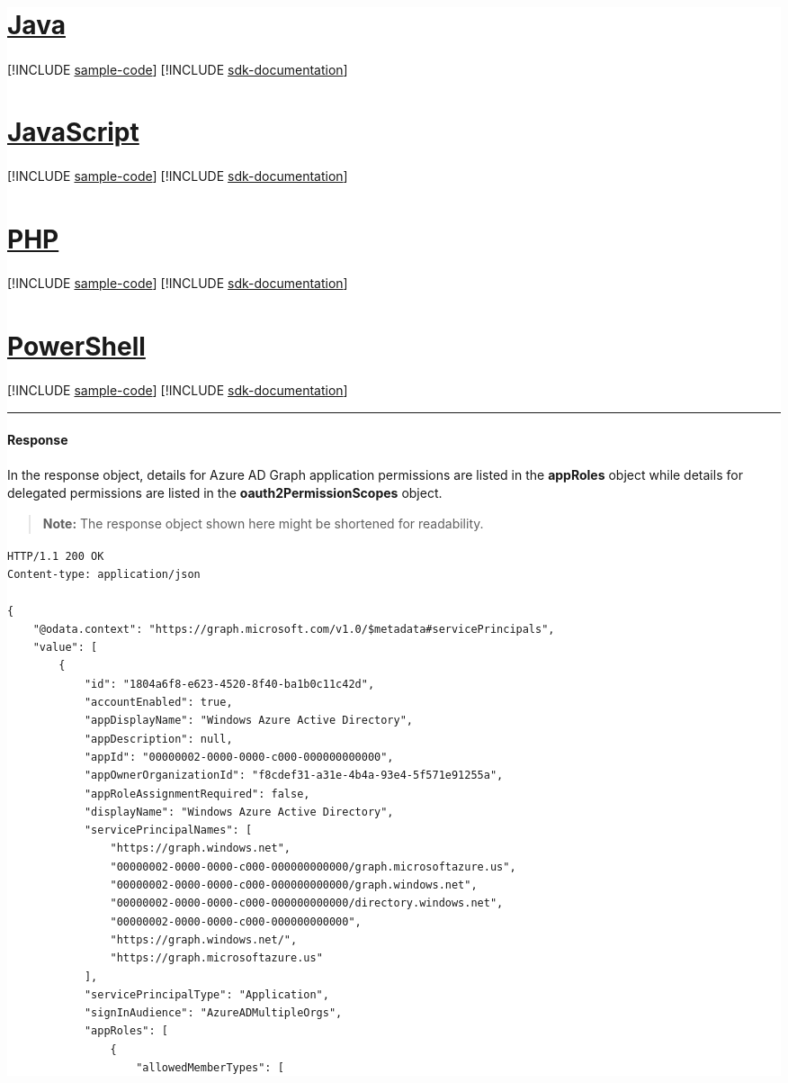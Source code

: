 # [Java](#tab/java)
[!INCLUDE [sample-code](../includes/snippets/java/migrate-azureadgraph-get-serviceprincipal-azureadgraph-java-snippets.md)]
[!INCLUDE [sdk-documentation](../includes/snippets/snippets-sdk-documentation-link.md)]

# [JavaScript](#tab/javascript)
[!INCLUDE [sample-code](../includes/snippets/javascript/migrate-azureadgraph-get-serviceprincipal-azureadgraph-javascript-snippets.md)]
[!INCLUDE [sdk-documentation](../includes/snippets/snippets-sdk-documentation-link.md)]

# [PHP](#tab/php)
[!INCLUDE [sample-code](../includes/snippets/php/migrate-azureadgraph-get-serviceprincipal-azureadgraph-php-snippets.md)]
[!INCLUDE [sdk-documentation](../includes/snippets/snippets-sdk-documentation-link.md)]

# [PowerShell](#tab/powershell)
[!INCLUDE [sample-code](../includes/snippets/powershell/migrate-azureadgraph-get-serviceprincipal-azureadgraph-powershell-snippets.md)]
[!INCLUDE [sdk-documentation](../includes/snippets/snippets-sdk-documentation-link.md)]

---

#### Response

In the response object, details for Azure AD Graph application permissions are listed in the **appRoles** object while details for delegated permissions are listed in the **oauth2PermissionScopes** object.

>**Note:** The response object shown here might be shortened for readability.


```http
HTTP/1.1 200 OK
Content-type: application/json

{
    "@odata.context": "https://graph.microsoft.com/v1.0/$metadata#servicePrincipals",
    "value": [
        {
            "id": "1804a6f8-e623-4520-8f40-ba1b0c11c42d",
            "accountEnabled": true,
            "appDisplayName": "Windows Azure Active Directory",
            "appDescription": null,
            "appId": "00000002-0000-0000-c000-000000000000",
            "appOwnerOrganizationId": "f8cdef31-a31e-4b4a-93e4-5f571e91255a",
            "appRoleAssignmentRequired": false,
            "displayName": "Windows Azure Active Directory",
            "servicePrincipalNames": [
                "https://graph.windows.net",
                "00000002-0000-0000-c000-000000000000/graph.microsoftazure.us",
                "00000002-0000-0000-c000-000000000000/graph.windows.net",
                "00000002-0000-0000-c000-000000000000/directory.windows.net",
                "00000002-0000-0000-c000-000000000000",
                "https://graph.windows.net/",
                "https://graph.microsoftazure.us"
            ],
            "servicePrincipalType": "Application",
            "signInAudience": "AzureADMultipleOrgs",
            "appRoles": [
                {
                    "allowedMemberTypes": [
```